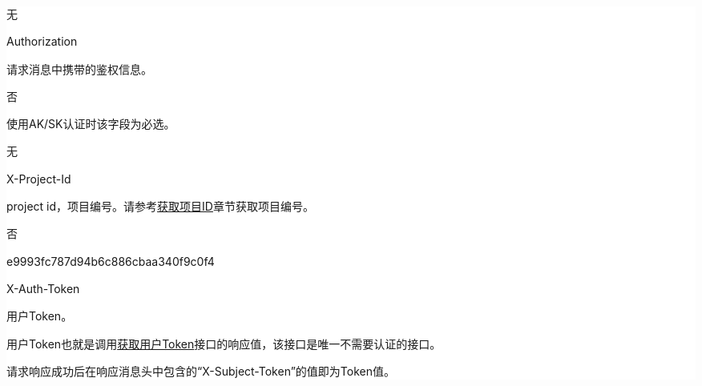 <td class="cellrowborder" valign="top" width="20%" headers="mcps1.2.5.1.4 "><p id="zh-cn_topic_0171784220_p16964122341012"><a name="zh-cn_topic_0171784220_p16964122341012"></a><a name="zh-cn_topic_0171784220_p16964122341012"></a>无</p>
</td>
</tr>
<tr id="zh-cn_topic_0171784220_row348802712106"><td class="cellrowborder" valign="top" width="20%" headers="mcps1.2.5.1.1 "><p id="zh-cn_topic_0171784220_zh-cn_topic_0140252986_p034913404569"><a name="zh-cn_topic_0171784220_zh-cn_topic_0140252986_p034913404569"></a><a name="zh-cn_topic_0171784220_zh-cn_topic_0140252986_p034913404569"></a>Authorization</p>
</td>
<td class="cellrowborder" valign="top" width="30%" headers="mcps1.2.5.1.2 "><p id="zh-cn_topic_0171784220_zh-cn_topic_0140252986_p634974015619"><a name="zh-cn_topic_0171784220_zh-cn_topic_0140252986_p634974015619"></a><a name="zh-cn_topic_0171784220_zh-cn_topic_0140252986_p634974015619"></a>请求消息中携带的鉴权信息。</p>
</td>
<td class="cellrowborder" valign="top" width="30%" headers="mcps1.2.5.1.3 "><p id="zh-cn_topic_0171784220_p148811272108"><a name="zh-cn_topic_0171784220_p148811272108"></a><a name="zh-cn_topic_0171784220_p148811272108"></a>否</p>
<p id="zh-cn_topic_0171784220_p334161734414"><a name="zh-cn_topic_0171784220_p334161734414"></a><a name="zh-cn_topic_0171784220_p334161734414"></a>使用AK/SK认证时该字段为必选。</p>
</td>
<td class="cellrowborder" valign="top" width="20%" headers="mcps1.2.5.1.4 "><p id="zh-cn_topic_0171784220_p19488172781020"><a name="zh-cn_topic_0171784220_p19488172781020"></a><a name="zh-cn_topic_0171784220_p19488172781020"></a>无</p>
</td>
</tr>
<tr id="zh-cn_topic_0171784220_zh-cn_topic_0121682347_row2868171143313"><td class="cellrowborder" valign="top" width="20%" headers="mcps1.2.5.1.1 "><p id="zh-cn_topic_0171784220_zh-cn_topic_0121682347_p586815118338"><a name="zh-cn_topic_0171784220_zh-cn_topic_0121682347_p586815118338"></a><a name="zh-cn_topic_0171784220_zh-cn_topic_0121682347_p586815118338"></a>X-Project-Id</p>
</td>
<td class="cellrowborder" valign="top" width="30%" headers="mcps1.2.5.1.2 "><p id="zh-cn_topic_0171784220_zh-cn_topic_0121682347_p1586811163312"><a name="zh-cn_topic_0171784220_zh-cn_topic_0121682347_p1586811163312"></a><a name="zh-cn_topic_0171784220_zh-cn_topic_0121682347_p1586811163312"></a>project id，项目编号。请参考<a href="获取项目ID.md#vod_04_0211">获取项目ID</a>章节获取项目编号。</p>
</td>
<td class="cellrowborder" valign="top" width="30%" headers="mcps1.2.5.1.3 "><p id="zh-cn_topic_0171784220_zh-cn_topic_0121682347_p886812110335"><a name="zh-cn_topic_0171784220_zh-cn_topic_0121682347_p886812110335"></a><a name="zh-cn_topic_0171784220_zh-cn_topic_0121682347_p886812110335"></a>否</p>
</td>
<td class="cellrowborder" valign="top" width="20%" headers="mcps1.2.5.1.4 "><p id="zh-cn_topic_0171784220_zh-cn_topic_0121682347_p198684143315"><a name="zh-cn_topic_0171784220_zh-cn_topic_0121682347_p198684143315"></a><a name="zh-cn_topic_0171784220_zh-cn_topic_0121682347_p198684143315"></a>e9993fc787d94b6c886cbaa340f9c0f4</p>
</td>
</tr>
<tr id="zh-cn_topic_0171784220_zh-cn_topic_0121682347_row188688113337"><td class="cellrowborder" valign="top" width="20%" headers="mcps1.2.5.1.1 "><p id="zh-cn_topic_0171784220_zh-cn_topic_0121682347_p198684111335"><a name="zh-cn_topic_0171784220_zh-cn_topic_0121682347_p198684111335"></a><a name="zh-cn_topic_0171784220_zh-cn_topic_0121682347_p198684111335"></a>X-Auth-Token</p>
</td>
<td class="cellrowborder" valign="top" width="30%" headers="mcps1.2.5.1.2 "><p id="zh-cn_topic_0171784220_zh-cn_topic_0121682347_p1086851153317"><a name="zh-cn_topic_0171784220_zh-cn_topic_0121682347_p1086851153317"></a><a name="zh-cn_topic_0171784220_zh-cn_topic_0121682347_p1086851153317"></a>用户Token。</p>
<p id="zh-cn_topic_0171784220_zh-cn_topic_0121682347_p1057635831"><a name="zh-cn_topic_0171784220_zh-cn_topic_0121682347_p1057635831"></a><a name="zh-cn_topic_0171784220_zh-cn_topic_0121682347_p1057635831"></a>用户Token也就是调用<a href="https://support.huaweicloud.com/api-iam/iam_30_0001.html" target="_blank" rel="noopener noreferrer">获取用户Token</a>接口的响应值，该接口是唯一不需要认证的接口。</p>
<p id="zh-cn_topic_0171784220_zh-cn_topic_0121682347_p15868417337"><a name="zh-cn_topic_0171784220_zh-cn_topic_0121682347_p15868417337"></a><a name="zh-cn_topic_0171784220_zh-cn_topic_0121682347_p15868417337"></a>请求响应成功后在响应消息头中包含的“X-Subject-Token”的值即为Token值。</p>
</td>